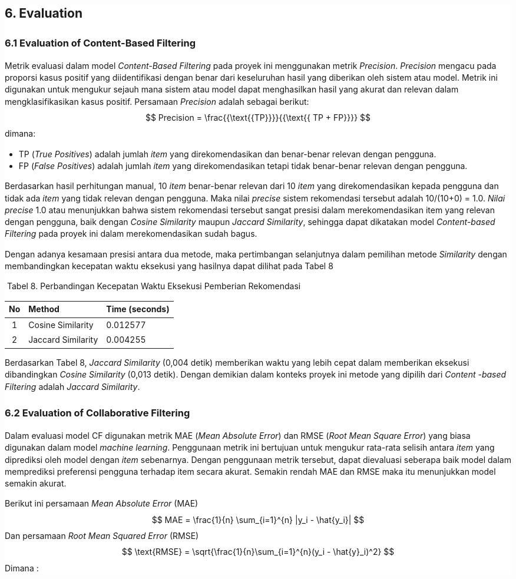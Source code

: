 ## 6. Evaluation
### 6.1 Evaluation of Content-Based Filtering

Metrik evaluasi dalam model *Content-Based Filtering* pada proyek ini menggunakan metrik *Precision*. *Precision* mengacu pada proporsi kasus positif yang diidentifikasi dengan benar dari keseluruhan hasil yang diberikan oleh sistem atau model. Metrik ini digunakan untuk mengukur sejauh mana sistem atau model dapat menghasilkan hasil yang akurat dan relevan dalam mengklasifikasikan kasus positif. Persamaan *Precision* adalah sebagai berikut:
$$
Precision = \frac{{\text{{TP}}}}{{\text{{ TP + FP}}}}
$$
dimana:

- TP (*True Positives*) adalah jumlah *item* yang direkomendasikan dan benar-benar relevan dengan pengguna.
- FP  (*False Positives*) adalah jumlah *item* yang direkomendasikan tetapi tidak benar-benar relevan dengan pengguna.

Berdasarkan hasil perhitungan manual, 10 *item* benar-benar relevan dari 10 *item* yang direkomendasikan kepada pengguna dan tidak ada *item* yang tidak relevan dengan pengguna. Maka nilai *precise* sistem rekomendasi tersebut adalah 10/(10+0) = 1.0. *Nilai precise* 1.0 atau menunjukkan bahwa sistem rekomendasi tersebut sangat presisi dalam merekomendasikan item yang relevan dengan pengguna, baik dengan *Cosine Similarity* maupun *Jaccard Similarity*, sehingga dapat dikatakan model *Content-based Filtering* pada proyek ini dalam merekomendasikan sudah bagus.

Dengan adanya kesamaan presisi antara dua metode, maka pertimbangan selanjutnya dalam pemilihan metode *Similarity* dengan membandingkan kecepatan waktu eksekusi yang hasilnya dapat dilihat pada Tabel 8

​										Tabel 8. Perbandingan Kecepatan Waktu Eksekusi Pemberian Rekomendasi

|  No  | Method             | Time (seconds) |
| :--: | :----------------- | :------------- |
|  1   | Cosine Similarity  | 0.012577       |
|  2   | Jaccard Similarity | 0.004255       |

Berdasarkan Tabel 8, *Jaccard Similarity* (0,004 detik) memberikan waktu yang lebih cepat dalam memberikan eksekusi dibandingkan *Cosine Similarity* (0,013 detik). Dengan demikian dalam konteks proyek ini metode yang dipilih dari *Content -based Filtering* adalah *Jaccard Similarity*.



### 6.2 Evaluation of Collaborative Filtering

Dalam evaluasi model CF digunakan metrik MAE (*Mean Absolute Error*) dan RMSE (*Root Mean Square Error*) yang biasa digunakan dalam model *machine learning*. Penggunaan metrik ini bertujuan untuk mengukur rata-rata selisih antara *item* yang diprediksi oleh model dengan *item* sebenarnya. Dengan penggunaan metrik tersebut, dapat dievaluasi seberapa baik model dalam memprediksi preferensi pengguna terhadap item secara akurat. Semakin rendah MAE dan RMSE maka itu menunjukkan model semakin akurat.

Berikut ini persamaan *Mean Absolute Error* (MAE)
$$
MAE = \frac{1}{n} \sum_{i=1}^{n} |y_i - \hat{y_i}|
$$
Dan persamaan *Root Mean Squared Error* (RMSE)
$$
\text{RMSE} = \sqrt{\frac{1}{n}\sum_{i=1}^{n}(y_i - \hat{y}_i)^2}
$$
Dimana :
